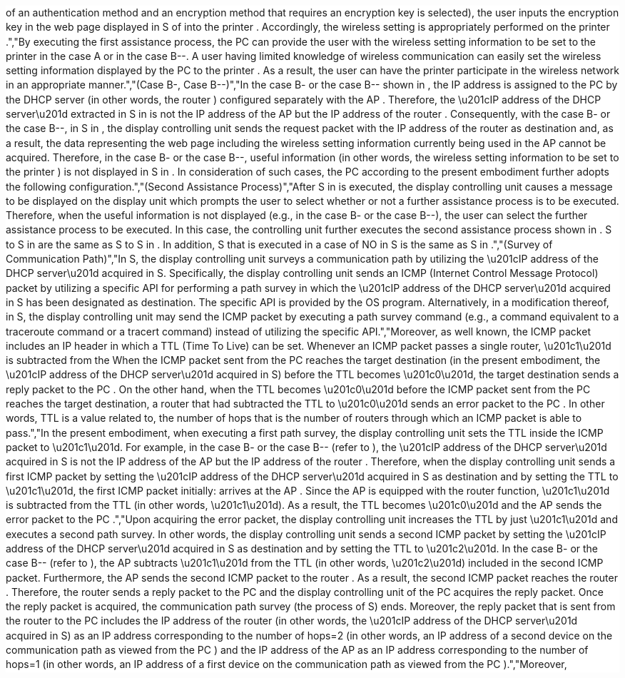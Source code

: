 of an authentication method and an encryption method that requires an encryption key is selected), the user inputs the encryption key in the web page displayed in S of  into the printer . Accordingly, the wireless setting is appropriately performed on the printer .","By executing the first assistance process, the PC  can provide the user with the wireless setting information to be set to the printer  in the case A or in the case B--. A user having limited knowledge of wireless communication can easily set the wireless setting information displayed by the PC  to the printer . As a result, the user can have the printer  participate in the wireless network in an appropriate manner.","(Case B-, Case B--)","In the case B- or the case B-- shown in , the IP address is assigned to the PC  by the DHCP server (in other words, the router ) configured separately with the AP . Therefore, the \u201cIP address of the DHCP server\u201d extracted in S in  is not the IP address of the AP  but the IP address of the router . Consequently, with the case B- or the case B--, in S in , the display controlling unit  sends the request packet with the IP address of the router  as destination and, as a result, the data representing the web page including the wireless setting information currently being used in the AP  cannot be acquired. Therefore, in the case B- or the case B--, useful information (in other words, the wireless setting information to be set to the printer ) is not displayed in S in . In consideration of such cases, the PC  according to the present embodiment further adopts the following configuration.","(Second Assistance Process)","After S in  is executed, the display controlling unit  causes a message to be displayed on the display unit  which prompts the user to select whether or not a further assistance process is to be executed. Therefore, when the useful information is not displayed (e.g., in the case B- or the case B--), the user can select the further assistance process to be executed. In this case, the controlling unit  further executes the second assistance process shown in . S to S in  are the same as S to S in . In addition, S that is executed in a case of NO in S is the same as S in .","(Survey of Communication Path)","In S, the display controlling unit  surveys a communication path by utilizing the \u201cIP address of the DHCP server\u201d acquired in S. Specifically, the display controlling unit  sends an ICMP (Internet Control Message Protocol) packet by utilizing a specific API for performing a path survey in which the \u201cIP address of the DHCP server\u201d acquired in S has been designated as destination. The specific API is provided by the OS program. Alternatively, in a modification thereof, in S, the display controlling unit  may send the ICMP packet by executing a path survey command (e.g., a command equivalent to a traceroute command or a tracert command) instead of utilizing the specific API.","Moreover, as well known, the ICMP packet includes an IP header in which a TTL (Time To Live) can be set. Whenever an ICMP packet passes a single router, \u201c1\u201d is subtracted from the When the ICMP packet sent from the PC  reaches the target destination (in the present embodiment, the \u201cIP address of the DHCP server\u201d acquired in S) before the TTL becomes \u201c0\u201d, the target destination sends a reply packet to the PC . On the other hand, when the TTL becomes \u201c0\u201d before the ICMP packet sent from the PC  reaches the target destination, a router that had subtracted the TTL to \u201c0\u201d sends an error packet to the PC . In other words, TTL is a value related to, the number of hops that is the number of routers through which an ICMP packet is able to pass.","In the present embodiment, when executing a first path survey, the display controlling unit  sets the TTL inside the ICMP packet to \u201c1\u201d. For example, in the case B- or the case B-- (refer to ), the \u201cIP address of the DHCP server\u201d acquired in S is not the IP address of the AP  but the IP address of the router . Therefore, when the display controlling unit  sends a first ICMP packet by setting the \u201cIP address of the DHCP server\u201d acquired in S as destination and by setting the TTL to \u201c1\u201d, the first ICMP packet initially: arrives at the AP . Since the AP  is equipped with the router function, \u201c1\u201d is subtracted from the TTL (in other words, \u201c1\u201d). As a result, the TTL becomes \u201c0\u201d and the AP  sends the error packet to the PC .","Upon acquiring the error packet, the display controlling unit  increases the TTL by just \u201c1\u201d and executes a second path survey. In other words, the display controlling unit  sends a second ICMP packet by setting the \u201cIP address of the DHCP server\u201d acquired in S as destination and by setting the TTL to \u201c2\u201d. In the case B- or the case B-- (refer to ), the AP  subtracts \u201c1\u201d from the TTL (in other words, \u201c2\u201d) included in the second ICMP packet. Furthermore, the AP  sends the second ICMP packet to the router . As a result, the second ICMP packet reaches the router . Therefore, the router  sends a reply packet to the PC  and the display controlling unit  of the PC  acquires the reply packet. Once the reply packet is acquired, the communication path survey (the process of S) ends. Moreover, the reply packet that is sent from the router  to the PC  includes the IP address of the router  (in other words, the \u201cIP address of the DHCP server\u201d acquired in S) as an IP address corresponding to the number of hops=2 (in other words, an IP address of a second device on the communication path as viewed from the PC ) and the IP address of the AP  as an IP address corresponding to the number of hops=1 (in other words, an IP address of a first device on the communication path as viewed from the PC ).","Moreover,